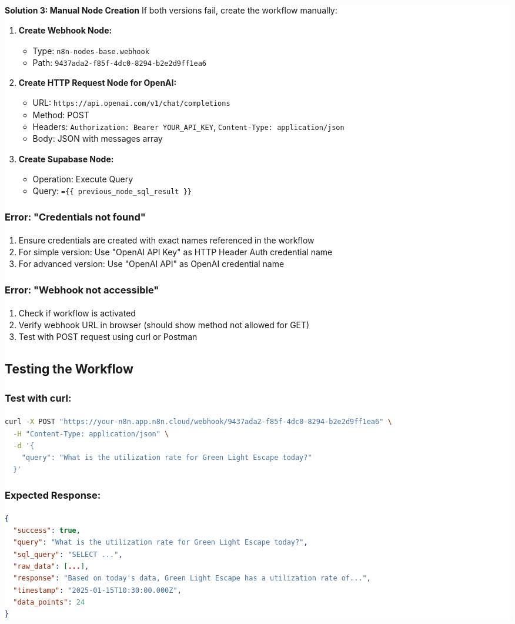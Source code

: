 **Solution 3: Manual Node Creation**
If both versions fail, create the workflow manually:

1. **Create Webhook Node:**
   - Type: `n8n-nodes-base.webhook`
   - Path: `9437ada2-f85f-4dc0-8294-b2e2d9ff1ea6`

2. **Create HTTP Request Node for OpenAI:**
   - URL: `https://api.openai.com/v1/chat/completions`
   - Method: POST
   - Headers: `Authorization: Bearer YOUR_API_KEY`, `Content-Type: application/json`
   - Body: JSON with messages array

3. **Create Supabase Node:**
   - Operation: Execute Query
   - Query: `={{ previous_node_sql_result }}`

### Error: "Credentials not found"

1. Ensure credentials are created with exact names referenced in the workflow
2. For simple version: Use "OpenAI API Key" as HTTP Header Auth credential name
3. For advanced version: Use "OpenAI API" as OpenAI credential name

### Error: "Webhook not accessible"

1. Check if workflow is activated
2. Verify webhook URL in browser (should show method not allowed for GET)
3. Test with POST request using curl or Postman

## Testing the Workflow

### Test with curl:

```bash
curl -X POST "https://your-n8n.app.n8n.cloud/webhook/9437ada2-f85f-4dc0-8294-b2e2d9ff1ea6" \
  -H "Content-Type: application/json" \
  -d '{
    "query": "What is the utilization rate for Green Light Escape today?"
  }'
```

### Expected Response:

```json
{
  "success": true,
  "query": "What is the utilization rate for Green Light Escape today?",
  "sql_query": "SELECT ...",
  "raw_data": [...],
  "response": "Based on today's data, Green Light Escape has a utilization rate of...",
  "timestamp": "2025-01-15T10:30:00.000Z",
  "data_points": 24
}
```
